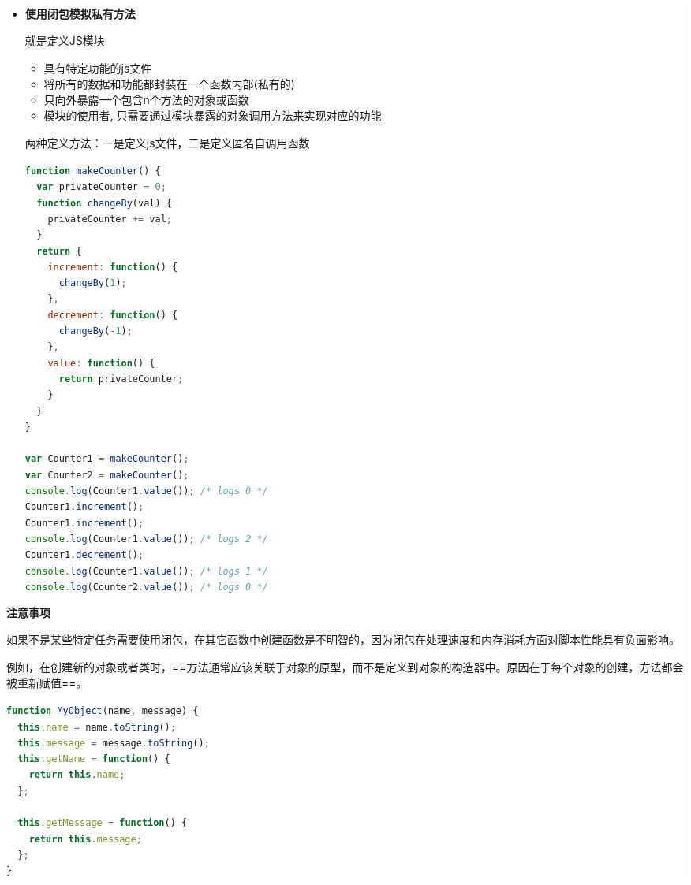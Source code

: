 * **使用闭包模拟私有方法**

  就是定义JS模块

  - 具有特定功能的js文件
  - 将所有的数据和功能都封装在一个函数内部(私有的)
  - 只向外暴露一个包含n个方法的对象或函数
  - 模块的使用者, 只需要通过模块暴露的对象调用方法来实现对应的功能

  两种定义方法：一是定义js文件，二是定义匿名自调用函数

  ```js
  function makeCounter() {
    var privateCounter = 0;
    function changeBy(val) {
      privateCounter += val;
    }
    return {
      increment: function() {
        changeBy(1);
      },
      decrement: function() {
        changeBy(-1);
      },
      value: function() {
        return privateCounter;
      }
    }
  }
  
  var Counter1 = makeCounter();
  var Counter2 = makeCounter();
  console.log(Counter1.value()); /* logs 0 */
  Counter1.increment();
  Counter1.increment();
  console.log(Counter1.value()); /* logs 2 */
  Counter1.decrement();
  console.log(Counter1.value()); /* logs 1 */
  console.log(Counter2.value()); /* logs 0 */
  ```

**注意事项**

如果不是某些特定任务需要使用闭包，在其它函数中创建函数是不明智的，因为闭包在处理速度和内存消耗方面对脚本性能具有负面影响。

例如，在创建新的对象或者类时，==方法通常应该关联于对象的原型，而不是定义到对象的构造器中。原因在于每个对象的创建，方法都会被重新赋值==。

```js
function MyObject(name, message) {
  this.name = name.toString();
  this.message = message.toString();
  this.getName = function() {
    return this.name;
  };

  this.getMessage = function() {
    return this.message;
  };
}
```
